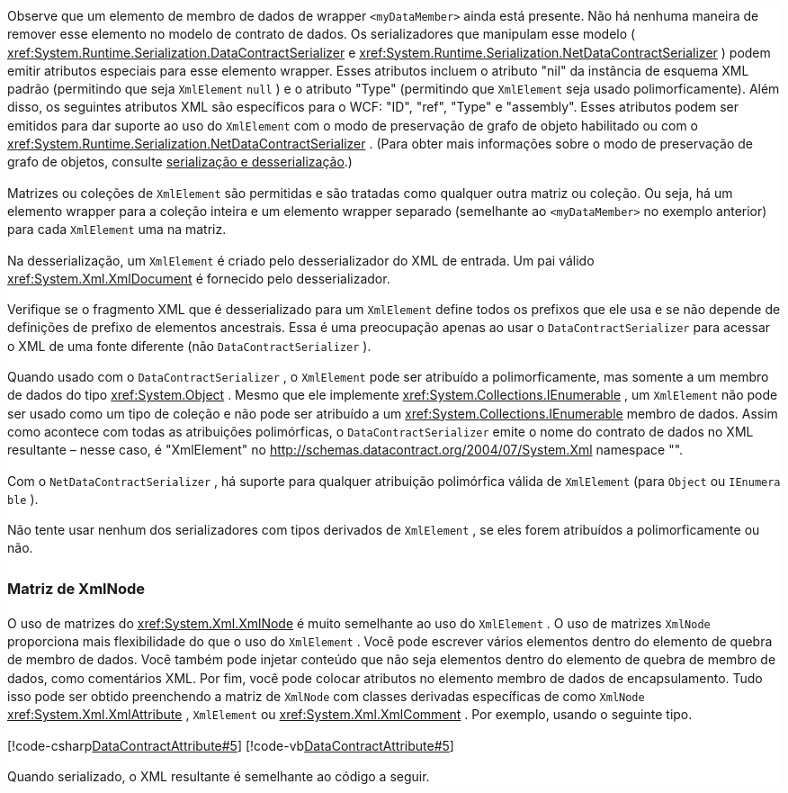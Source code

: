  Observe que um elemento de membro de dados de wrapper `<myDataMember>` ainda está presente. Não há nenhuma maneira de remover esse elemento no modelo de contrato de dados. Os serializadores que manipulam esse modelo ( <xref:System.Runtime.Serialization.DataContractSerializer> e <xref:System.Runtime.Serialization.NetDataContractSerializer> ) podem emitir atributos especiais para esse elemento wrapper. Esses atributos incluem o atributo "nil" da instância de esquema XML padrão (permitindo que seja `XmlElement` `null` ) e o atributo "Type" (permitindo que `XmlElement` seja usado polimorficamente). Além disso, os seguintes atributos XML são específicos para o WCF: "ID", "ref", "Type" e "assembly". Esses atributos podem ser emitidos para dar suporte ao uso do `XmlElement` com o modo de preservação de grafo de objeto habilitado ou com o <xref:System.Runtime.Serialization.NetDataContractSerializer> . (Para obter mais informações sobre o modo de preservação de grafo de objetos, consulte [serialização e desserialização](serialization-and-deserialization.md).)  
  
 Matrizes ou coleções de `XmlElement` são permitidas e são tratadas como qualquer outra matriz ou coleção. Ou seja, há um elemento wrapper para a coleção inteira e um elemento wrapper separado (semelhante ao `<myDataMember>` no exemplo anterior) para cada `XmlElement` uma na matriz.  
  
 Na desserialização, um `XmlElement` é criado pelo desserializador do XML de entrada. Um pai válido <xref:System.Xml.XmlDocument> é fornecido pelo desserializador.  
  
 Verifique se o fragmento XML que é desserializado para um `XmlElement` define todos os prefixos que ele usa e se não depende de definições de prefixo de elementos ancestrais. Essa é uma preocupação apenas ao usar o `DataContractSerializer` para acessar o XML de uma fonte diferente (não `DataContractSerializer` ).  
  
 Quando usado com o `DataContractSerializer` , o `XmlElement` pode ser atribuído a polimorficamente, mas somente a um membro de dados do tipo <xref:System.Object> . Mesmo que ele implemente <xref:System.Collections.IEnumerable> , um `XmlElement` não pode ser usado como um tipo de coleção e não pode ser atribuído a um <xref:System.Collections.IEnumerable> membro de dados. Assim como acontece com todas as atribuições polimórficas, o `DataContractSerializer` emite o nome do contrato de dados no XML resultante – nesse caso, é "XmlElement" no http://schemas.datacontract.org/2004/07/System.Xml namespace "".  
  
 Com o `NetDataContractSerializer` , há suporte para qualquer atribuição polimórfica válida de `XmlElement` (para `Object` ou `IEnumerable` ).  
  
 Não tente usar nenhum dos serializadores com tipos derivados de `XmlElement` , se eles forem atribuídos a polimorficamente ou não.  
  
### <a name="array-of-xmlnode"></a>Matriz de XmlNode  

 O uso de matrizes do <xref:System.Xml.XmlNode> é muito semelhante ao uso do `XmlElement` . O uso de matrizes `XmlNode` proporciona mais flexibilidade do que o uso do `XmlElement` . Você pode escrever vários elementos dentro do elemento de quebra de membro de dados. Você também pode injetar conteúdo que não seja elementos dentro do elemento de quebra de membro de dados, como comentários XML. Por fim, você pode colocar atributos no elemento membro de dados de encapsulamento. Tudo isso pode ser obtido preenchendo a matriz de `XmlNode` com classes derivadas específicas de como `XmlNode` <xref:System.Xml.XmlAttribute> , `XmlElement` ou <xref:System.Xml.XmlComment> . Por exemplo, usando o seguinte tipo.  
  
 [!code-csharp[DataContractAttribute#5](../../../../samples/snippets/csharp/VS_Snippets_CFX/datacontractattribute/cs/overview.cs#5)]
 [!code-vb[DataContractAttribute#5](../../../../samples/snippets/visualbasic/VS_Snippets_CFX/datacontractattribute/vb/overview.vb#5)]  
  
 Quando serializado, o XML resultante é semelhante ao código a seguir.  
  